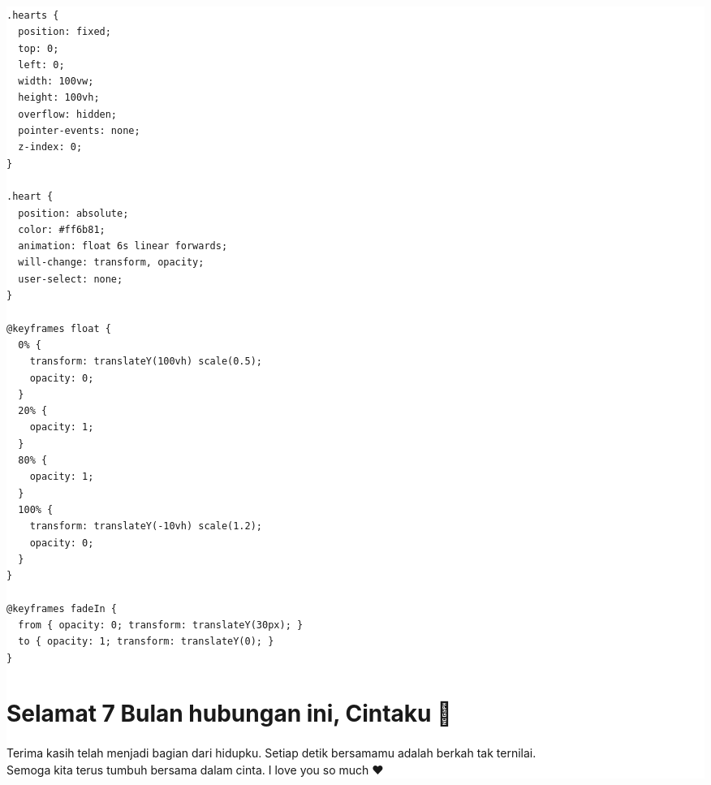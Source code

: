    .hearts {
      position: fixed;
      top: 0;
      left: 0;
      width: 100vw;
      height: 100vh;
      overflow: hidden;
      pointer-events: none;
      z-index: 0;
    }

    .heart {
      position: absolute;
      color: #ff6b81;
      animation: float 6s linear forwards;
      will-change: transform, opacity;
      user-select: none;
    }

    @keyframes float {
      0% {
        transform: translateY(100vh) scale(0.5);
        opacity: 0;
      }
      20% {
        opacity: 1;
      }
      80% {
        opacity: 1;
      }
      100% {
        transform: translateY(-10vh) scale(1.2);
        opacity: 0;
      }
    }

    @keyframes fadeIn {
      from { opacity: 0; transform: translateY(30px); }
      to { opacity: 1; transform: translateY(0); }
    }
  </style>
</head>
<body>
  <div class="container">
    <h1>Selamat 7 Bulan hubungan ini, Cintaku 💖</h1>
    <p>
      Terima kasih telah menjadi bagian dari hidupku. Setiap detik bersamamu adalah berkah tak ternilai.<br>
      Semoga kita terus tumbuh bersama dalam cinta. I love you so much ❤️
    </p>
    <video id="Video" autoplay muted playsinline controls>
      <source src="Video.mp4" type="video/mp4"/>
      Maaf, browser Anda tidak mendukung pemutaran video.
    </video>
  </div>
  <div class="hearts"></div>
  <script>
    const heartsContainer = document.querySelector('.hearts');
    function createHeart() {
      const heart = document.createElement('div');
      heart.classList.add('heart');
      heart.style.left = Math.random() * 100 + "vw";
      heart.style.fontSize = (Math.random() * 20 + 20) + "px";
      heart.style.top = "100vh";
      heart.innerHTML = Math.random() > 0.5 ? "❤️" : "🫶";
